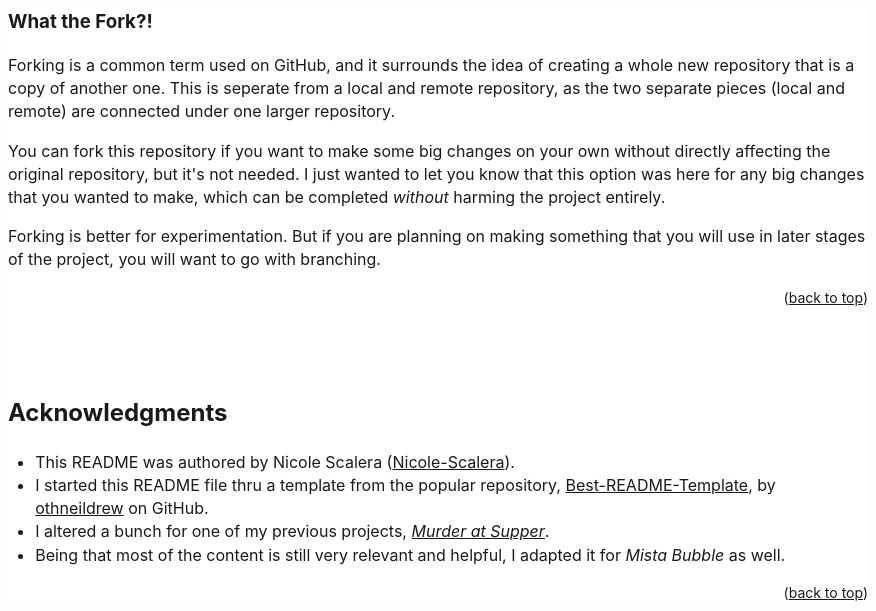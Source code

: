 
<div id="what-the-fork" style="font-size:16px;"> 
<h3>What the Fork?!</h3>

Forking is a common term used on GitHub, and it surrounds the idea of creating a whole new repository that is a copy of another one. This is seperate from a local and remote repository, as the two separate pieces (local and remote) are connected under one larger repository.

You can fork this repository if you want to make some big changes on your own without directly affecting the original repository, but it's not needed. I just wanted to let you know that this option was here for any big changes that you wanted to make, which can be completed *without* harming the project entirely.

Forking is better for experimentation. But if you are planning on making something that you will use in later stages of the project, you will want to go with branching.

</div>

<p align="right">(<a href="#article-top">back to top</a>)</p>

<br></br> 


<div id="acknowledgments" style="font-size:16px;"> 
<h2>Acknowledgments</h2>

* This README was authored by Nicole Scalera ([Nicole-Scalera](https://github.com/Nicole-Scalera)).
* I started this README file thru a template from the popular repository, [Best-README-Template](https://github.com/othneildrew/Best-README-Template), by [othneildrew](https://github.com/othneildrew) on GitHub.
* I altered a bunch for one of my previous projects, [_Murder at Supper_](https://github.com/Nicole-Scalera/MaS).
* Being that most of the content is still very relevant and helpful, I adapted it for _Mista Bubble_ as well.

</div>

<p align="right">(<a href="#article-top">back to top</a>)</p>